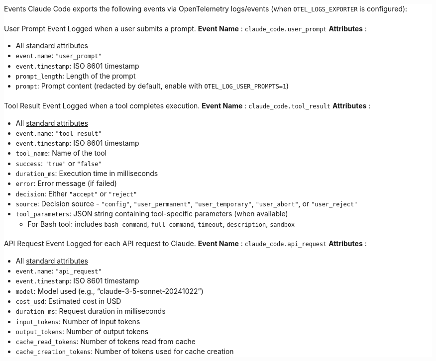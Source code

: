 
### 
[​](https://docs.anthropic.com/en/docs/claude-code/monitoring-usage#events)
Events
Claude Code exports the following events via OpenTelemetry logs/events (when `OTEL_LOGS_EXPORTER` is configured):
#### 
[​](https://docs.anthropic.com/en/docs/claude-code/monitoring-usage#user-prompt-event)
User Prompt Event
Logged when a user submits a prompt.
**Event Name** : `claude_code.user_prompt`
**Attributes** :
  * All [standard attributes](https://docs.anthropic.com/en/docs/claude-code/monitoring-usage#standard-attributes)
  * `event.name`: `"user_prompt"`
  * `event.timestamp`: ISO 8601 timestamp
  * `prompt_length`: Length of the prompt
  * `prompt`: Prompt content (redacted by default, enable with `OTEL_LOG_USER_PROMPTS=1`)


#### 
[​](https://docs.anthropic.com/en/docs/claude-code/monitoring-usage#tool-result-event)
Tool Result Event
Logged when a tool completes execution.
**Event Name** : `claude_code.tool_result`
**Attributes** :
  * All [standard attributes](https://docs.anthropic.com/en/docs/claude-code/monitoring-usage#standard-attributes)
  * `event.name`: `"tool_result"`
  * `event.timestamp`: ISO 8601 timestamp
  * `tool_name`: Name of the tool
  * `success`: `"true"` or `"false"`
  * `duration_ms`: Execution time in milliseconds
  * `error`: Error message (if failed)
  * `decision`: Either `"accept"` or `"reject"`
  * `source`: Decision source - `"config"`, `"user_permanent"`, `"user_temporary"`, `"user_abort"`, or `"user_reject"`
  * `tool_parameters`: JSON string containing tool-specific parameters (when available) 
    * For Bash tool: includes `bash_command`, `full_command`, `timeout`, `description`, `sandbox`


#### 
[​](https://docs.anthropic.com/en/docs/claude-code/monitoring-usage#api-request-event)
API Request Event
Logged for each API request to Claude.
**Event Name** : `claude_code.api_request`
**Attributes** :
  * All [standard attributes](https://docs.anthropic.com/en/docs/claude-code/monitoring-usage#standard-attributes)
  * `event.name`: `"api_request"`
  * `event.timestamp`: ISO 8601 timestamp
  * `model`: Model used (e.g., “claude-3-5-sonnet-20241022”)
  * `cost_usd`: Estimated cost in USD
  * `duration_ms`: Request duration in milliseconds
  * `input_tokens`: Number of input tokens
  * `output_tokens`: Number of output tokens
  * `cache_read_tokens`: Number of tokens read from cache
  * `cache_creation_tokens`: Number of tokens used for cache creation
